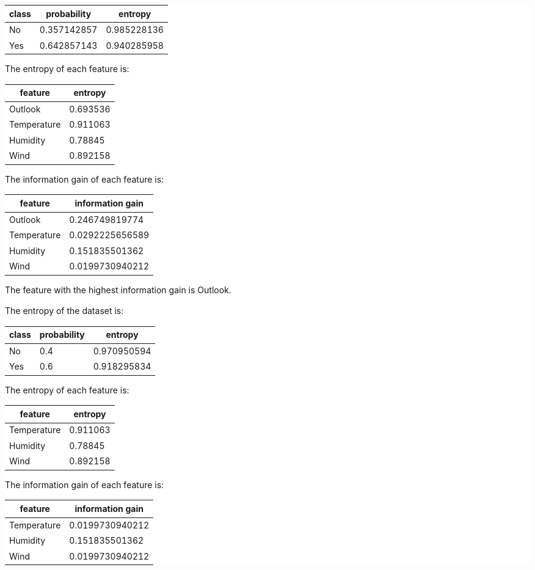 | class | probability | entropy |
|-------|-------------|---------|
| No    | 0.357142857 | 0.985228136 |
| Yes   | 0.642857143 | 0.940285958 |

The entropy of each feature is:

| feature | entropy |
|---------|---------|
| Outlook | 0.693536 |
| Temperature | 0.911063 |
| Humidity | 0.78845 |
| Wind | 0.892158 |

The information gain of each feature is:

| feature | information gain |
|---------|------------------|
| Outlook | 0.246749819774 |
| Temperature | 0.0292225656589 |
| Humidity | 0.151835501362 |
| Wind | 0.0199730940212 |

The feature with the highest information gain is Outlook.

The entropy of the dataset is:

| class | probability | entropy |
|-------|-------------|---------|
| No    | 0.4 | 0.970950594 |
| Yes   | 0.6 | 0.918295834 |

The entropy of each feature is:

| feature | entropy |
|---------|---------|
| Temperature | 0.911063 |
| Humidity | 0.78845 |
| Wind | 0.892158 |

The information gain of each feature is:

| feature | information gain |
|---------|------------------|
| Temperature | 0.0199730940212 |
| Humidity | 0.151835501362 |
| Wind | 0.0199730940212 |
